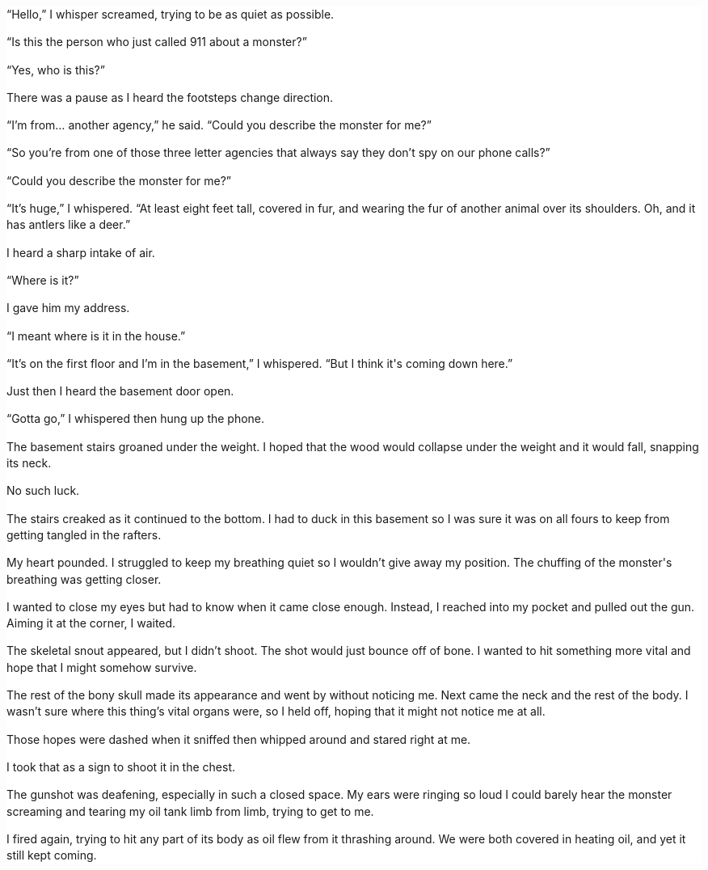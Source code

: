 “Hello,” I whisper screamed, trying to be as quiet as possible.
  
“Is this the person who just called 911 about a monster?”
  
“Yes, who is this?”
  
There was a pause as I heard the footsteps change direction.
  
“I’m from… another agency,” he said. “Could you describe the monster for me?”
  
“So you’re from one of those three letter agencies that always say they don’t spy on our phone calls?”
  
“Could you describe the monster for me?”
  
“It’s huge,” I whispered. “At least eight feet tall, covered in fur, and wearing the fur of another animal over its shoulders. Oh, and it has antlers like a deer.”
  
I heard a sharp intake of air.
  
“Where is it?”
  
I gave him my address.
  
“I meant where is it in the house.”
  
“It’s on the first floor and I’m in the basement,” I whispered. “But I think it's coming down here.”
  
Just then I heard the basement door open.
  
“Gotta go,” I whispered then hung up the phone.
  
The basement stairs groaned under the weight. I hoped that the wood would collapse under the weight and it would fall, snapping its neck.
  
No such luck. 
  
The stairs creaked as it continued to the bottom. I had to duck in this basement so I was sure it was on all fours to keep from getting tangled in the rafters. 
  
My heart pounded. I struggled to keep my breathing quiet so I wouldn’t give away my position. The chuffing of the monster's breathing was getting closer. 
  
I wanted to close my eyes but had to know when it came close enough. Instead, I reached into my pocket and pulled out the gun. Aiming it at the corner, I waited. 
  
The skeletal snout appeared, but I didn’t shoot. The shot would just bounce off of bone. I wanted to hit something more vital and hope that I might somehow survive. 
  
The rest of the bony skull made its appearance and went by without noticing me. Next came the neck and the rest of the body. I wasn’t sure where this thing’s vital organs were, so I held off, hoping that it might not notice me at all.
  
Those hopes were dashed when it sniffed then whipped around and stared right at me. 
  
I took that as a sign to shoot it in the chest.
  
The gunshot was deafening, especially in such a closed space. My ears were ringing so loud I could barely hear the monster screaming and tearing my oil tank limb from limb, trying to get to me.
  
I fired again, trying to hit any part of its body as oil flew from it thrashing around. We were both covered in heating oil, and yet it still kept coming. 
  